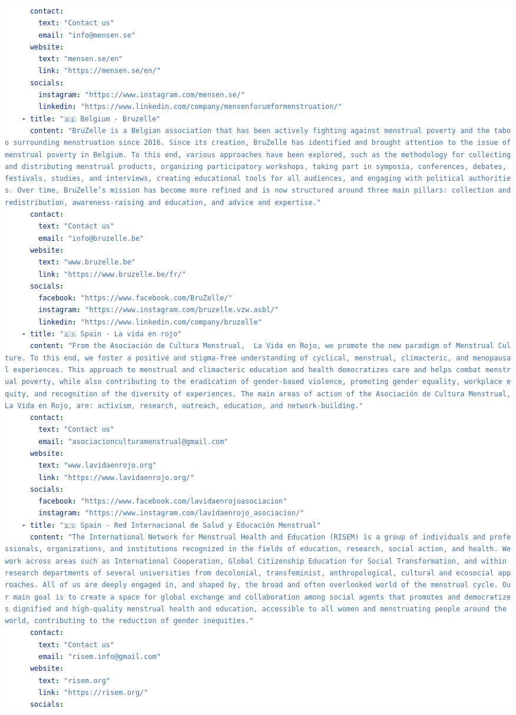 ```yaml
      contact:
        text: "Contact us"
        email: "info@mensen.se"
      website:
        text: "mensen.se/en"
        link: "https://mensen.se/en/"
      socials:
        instagram: "https://www.instagram.com/mensen.se/"
        linkedin: "https://www.linkedin.com/company/mensenforumformenstruation/"
    - title: "🇧🇪 Belgium - Bruzelle"
      content: "BruZelle is a Belgian association that has been actively fighting against menstrual poverty and the taboo surrounding menstruation since 2016. Since its creation, BruZelle has identified and brought attention to the issue of menstrual poverty in Belgium. To this end, various approaches have been explored, such as the methodology for collecting and distributing menstrual products, organizing participatory workshops, taking part in symposia, conferences, debates, festivals, studies, and interviews, creating educational tools for all audiences, and engaging with political authorities. Over time, BruZelle’s mission has become more refined and is now structured around three main pillars: collection and redistribution, awareness-raising and education, and advice and expertise."
      contact:
        text: "Contact us"
        email: "info@bruzelle.be"
      website:
        text: "www.bruzelle.be"
        link: "https://www.bruzelle.be/fr/"
      socials:
        facebook: "https://www.facebook.com/BruZelle/"
        instagram: "https://www.instagram.com/bruzelle.vzw.asbl/"
        linkedin: "https://www.linkedin.com/company/bruzelle"
    - title: "🇪🇸 Spain - La vida en rojo"
      content: "From the Asociación de Cultura Menstrual,  La Vida en Rojo, we promote the new paradigm of Menstrual Culture. To this end, we foster a positive and stigma-free understanding of cyclical, menstrual, climacteric, and menopausal experiences. This approach to menstrual and climacteric education and health democratizes care and helps combat menstrual poverty, while also contributing to the eradication of gender-based violence, promoting gender equality, workplace equity, and recognition of the diversity of experiences. The main areas of action of the Asociación de Cultura Menstrual, La Vida en Rojo, are: activism, research, outreach, education, and network-building."
      contact:
        text: "Contact us"
        email: "asociacionculturamenstrual@gmail.com"
      website:
        text: "www.lavidaenrojo.org"
        link: "https://www.lavidaenrojo.org/"
      socials:
        facebook: "https://www.facebook.com/lavidaenrojoasociacion"
        instagram: "https://www.instagram.com/lavidaenrojo_asociacion/"
    - title: "🇪🇸 Spain - Red Internacional de Salud y Educación Menstrual"
      content: "The International Network for Menstrual Health and Education (RISEM) is a group of individuals and professionals, organizations, and institutions recognized in the fields of education, research, social action, and health. We work across areas such as International Cooperation, Global Citizenship Education for Social Transformation, and within research departments of several universities from decolonial, transfeminist, anthropological, cultural and ecosocial approaches. All of us are deeply engaged in, and shaped by, the broad and often overlooked world of the menstrual cycle. Our main goal is to create a space for global exchange and collaboration among social agents that promotes and democratizes dignified and high-quality menstrual health and education, accessible to all women and menstruating people around the world, contributing to the reduction of gender inequities."
      contact:
        text: "Contact us"
        email: "risem.info@gmail.com"
      website:
        text: "risem.org"
        link: "https://risem.org/"
      socials:
```